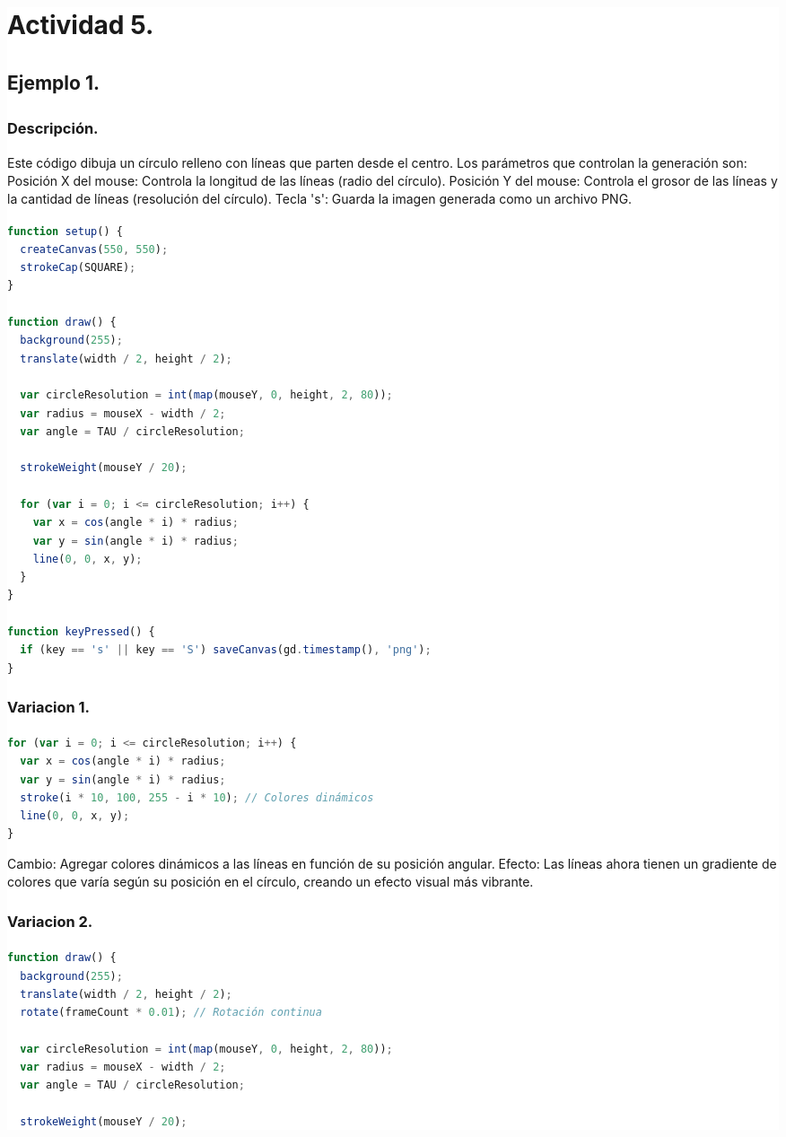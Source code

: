 # Actividad 5.
## Ejemplo 1.
### Descripción.
Este código dibuja un círculo relleno con líneas que parten desde el centro. Los parámetros que controlan la generación son:
Posición X del mouse: Controla la longitud de las líneas (radio del círculo).
Posición Y del mouse: Controla el grosor de las líneas y la cantidad de líneas (resolución del círculo).
Tecla 's': Guarda la imagen generada como un archivo PNG.
``` js
function setup() {
  createCanvas(550, 550);
  strokeCap(SQUARE);
}

function draw() {
  background(255);
  translate(width / 2, height / 2);

  var circleResolution = int(map(mouseY, 0, height, 2, 80));
  var radius = mouseX - width / 2;
  var angle = TAU / circleResolution;

  strokeWeight(mouseY / 20);

  for (var i = 0; i <= circleResolution; i++) {
    var x = cos(angle * i) * radius;
    var y = sin(angle * i) * radius;
    line(0, 0, x, y);
  }
}

function keyPressed() {
  if (key == 's' || key == 'S') saveCanvas(gd.timestamp(), 'png');
}
```
### Variacion 1.
``` js
for (var i = 0; i <= circleResolution; i++) {
  var x = cos(angle * i) * radius;
  var y = sin(angle * i) * radius;
  stroke(i * 10, 100, 255 - i * 10); // Colores dinámicos
  line(0, 0, x, y);
}
```
Cambio: Agregar colores dinámicos a las líneas en función de su posición angular.
Efecto: Las líneas ahora tienen un gradiente de colores que varía según su posición en el círculo, creando un efecto visual más vibrante.
### Variacion 2.
``` js
function draw() {
  background(255);
  translate(width / 2, height / 2);
  rotate(frameCount * 0.01); // Rotación continua

  var circleResolution = int(map(mouseY, 0, height, 2, 80));
  var radius = mouseX - width / 2;
  var angle = TAU / circleResolution;

  strokeWeight(mouseY / 20);
```